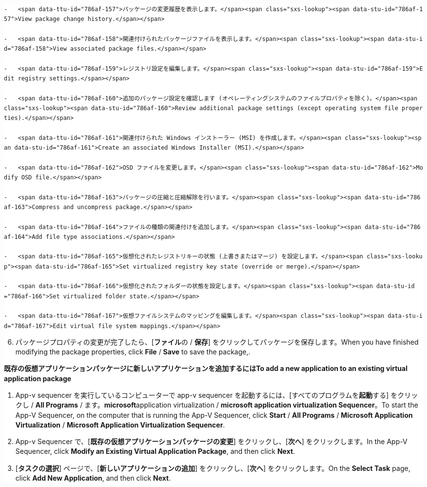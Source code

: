     -   <span data-ttu-id="786af-157">パッケージの変更履歴を表示します。</span><span class="sxs-lookup"><span data-stu-id="786af-157">View package change history.</span></span>

    -   <span data-ttu-id="786af-158">関連付けられたパッケージファイルを表示します。</span><span class="sxs-lookup"><span data-stu-id="786af-158">View associated package files.</span></span>

    -   <span data-ttu-id="786af-159">レジストリ設定を編集します。</span><span class="sxs-lookup"><span data-stu-id="786af-159">Edit registry settings.</span></span>

    -   <span data-ttu-id="786af-160">追加のパッケージ設定を確認します (オペレーティングシステムのファイルプロパティを除く)。</span><span class="sxs-lookup"><span data-stu-id="786af-160">Review additional package settings (except operating system file properties).</span></span>

    -   <span data-ttu-id="786af-161">関連付けられた Windows インストーラー (MSI) を作成します。</span><span class="sxs-lookup"><span data-stu-id="786af-161">Create an associated Windows Installer (MSI).</span></span>

    -   <span data-ttu-id="786af-162">OSD ファイルを変更します。</span><span class="sxs-lookup"><span data-stu-id="786af-162">Modify OSD file.</span></span>

    -   <span data-ttu-id="786af-163">パッケージの圧縮と圧縮解除を行います。</span><span class="sxs-lookup"><span data-stu-id="786af-163">Compress and uncompress package.</span></span>

    -   <span data-ttu-id="786af-164">ファイルの種類の関連付けを追加します。</span><span class="sxs-lookup"><span data-stu-id="786af-164">Add file type associations.</span></span>

    -   <span data-ttu-id="786af-165">仮想化されたレジストリキーの状態 (上書きまたはマージ) を設定します。</span><span class="sxs-lookup"><span data-stu-id="786af-165">Set virtualized registry key state (override or merge).</span></span>

    -   <span data-ttu-id="786af-166">仮想化されたフォルダーの状態を設定します。</span><span class="sxs-lookup"><span data-stu-id="786af-166">Set virtualized folder state.</span></span>

    -   <span data-ttu-id="786af-167">仮想ファイルシステムのマッピングを編集します。</span><span class="sxs-lookup"><span data-stu-id="786af-167">Edit virtual file system mappings.</span></span>

6.  <span data-ttu-id="786af-168">パッケージプロパティの変更が完了したら、[**ファイル**の  /  **保存**] をクリックしてパッケージを保存します。</span><span class="sxs-lookup"><span data-stu-id="786af-168">When you have finished modifying the package properties, click **File** / **Save** to save the package,.</span></span>

**<span data-ttu-id="786af-169">既存の仮想アプリケーションパッケージに新しいアプリケーションを追加するには</span><span class="sxs-lookup"><span data-stu-id="786af-169">To add a new application to an existing virtual application package</span></span>**

1.  <span data-ttu-id="786af-170">App-v sequencer を実行しているコンピューターで app-v sequencer を起動するには、[すべてのプログラムを**起動**する] をクリックし  /  **All Programs**  /  ます。**microsoft**application virtualization  /  **microsoft application virtualization Sequencer**。</span><span class="sxs-lookup"><span data-stu-id="786af-170">To start the App-V Sequencer, on the computer that is running the App-V Sequencer, click **Start** / **All Programs** / **Microsoft Application Virtualization** / **Microsoft Application Virtualization Sequencer**.</span></span>

2.  <span data-ttu-id="786af-171">App-v Sequencer で、[**既存の仮想アプリケーションパッケージの変更**] をクリックし、[**次へ**] をクリックします。</span><span class="sxs-lookup"><span data-stu-id="786af-171">In the App-V Sequencer, click **Modify an Existing Virtual Application Package**, and then click **Next**.</span></span>

3.  <span data-ttu-id="786af-172">[**タスクの選択**] ページで、[**新しいアプリケーションの追加**] をクリックし、[**次へ**] をクリックします。</span><span class="sxs-lookup"><span data-stu-id="786af-172">On the **Select Task** page, click **Add New Application**, and then click **Next**.</span></span>
